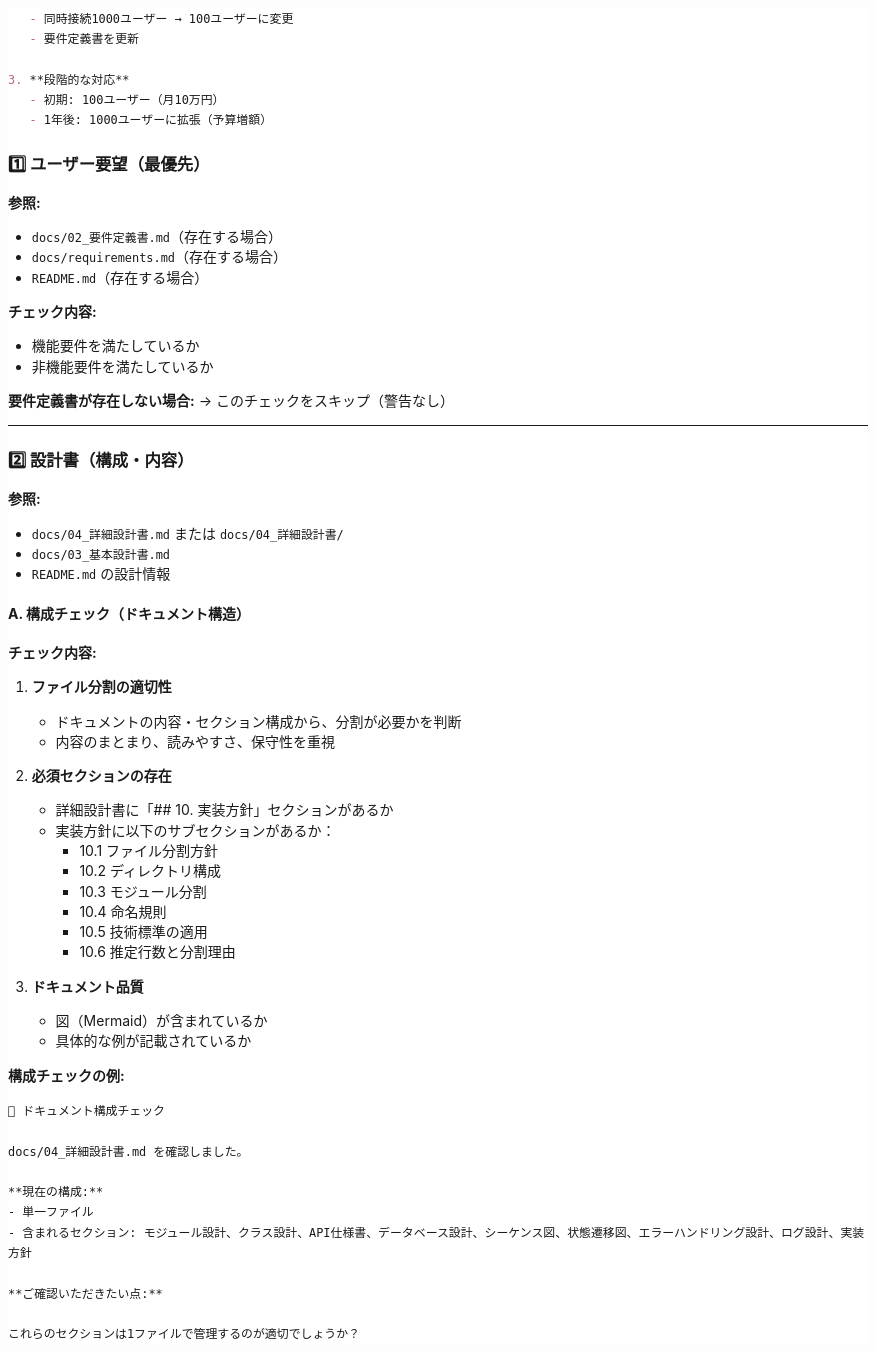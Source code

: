 ```markdown
   - 同時接続1000ユーザー → 100ユーザーに変更
   - 要件定義書を更新

3. **段階的な対応**
   - 初期: 100ユーザー（月10万円）
   - 1年後: 1000ユーザーに拡張（予算増額）
```

### 1️⃣ ユーザー要望（最優先）

**参照:**
- `docs/02_要件定義書.md`（存在する場合）
- `docs/requirements.md`（存在する場合）
- `README.md`（存在する場合）

**チェック内容:**
- 機能要件を満たしているか
- 非機能要件を満たしているか

**要件定義書が存在しない場合:**
→ このチェックをスキップ（警告なし）

---

### 2️⃣ 設計書（構成・内容）

**参照:**
- `docs/04_詳細設計書.md` または `docs/04_詳細設計書/`
- `docs/03_基本設計書.md`
- `README.md` の設計情報

#### A. 構成チェック（ドキュメント構造）

**チェック内容:**

1. **ファイル分割の適切性**
   - ドキュメントの内容・セクション構成から、分割が必要かを判断
   - 内容のまとまり、読みやすさ、保守性を重視

2. **必須セクションの存在**
   - 詳細設計書に「## 10. 実装方針」セクションがあるか
   - 実装方針に以下のサブセクションがあるか：
     - 10.1 ファイル分割方針
     - 10.2 ディレクトリ構成
     - 10.3 モジュール分割
     - 10.4 命名規則
     - 10.5 技術標準の適用
     - 10.6 推定行数と分割理由

3. **ドキュメント品質**
   - 図（Mermaid）が含まれているか
   - 具体的な例が記載されているか

**構成チェックの例:**
```
📁 ドキュメント構成チェック

docs/04_詳細設計書.md を確認しました。

**現在の構成:**
- 単一ファイル
- 含まれるセクション: モジュール設計、クラス設計、API仕様書、データベース設計、シーケンス図、状態遷移図、エラーハンドリング設計、ログ設計、実装方針

**ご確認いただきたい点:**

これらのセクションは1ファイルで管理するのが適切でしょうか？

```